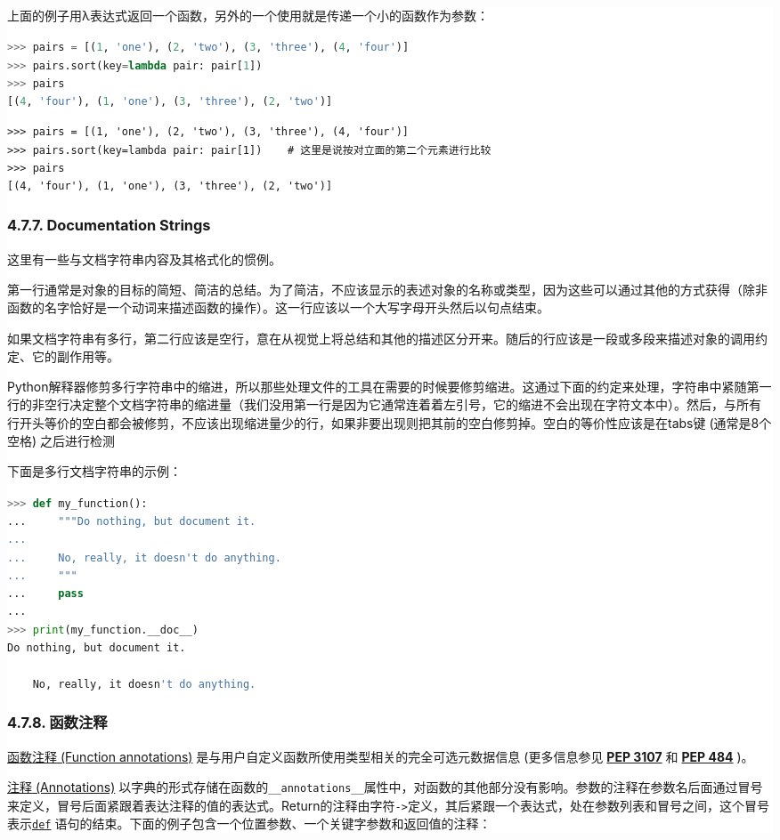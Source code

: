 上面的例子用λ表达式返回一个函数，另外的一个使用就是传递一个小的函数作为参数：

```python
>>> pairs = [(1, 'one'), (2, 'two'), (3, 'three'), (4, 'four')]
>>> pairs.sort(key=lambda pair: pair[1])
>>> pairs
[(4, 'four'), (1, 'one'), (3, 'three'), (2, 'two')]
```



```
>>> pairs = [(1, 'one'), (2, 'two'), (3, 'three'), (4, 'four')]
>>> pairs.sort(key=lambda pair: pair[1])	# 这里是说按对立面的第二个元素进行比较
>>> pairs
[(4, 'four'), (1, 'one'), (3, 'three'), (2, 'two')]
```



### 4.7.7. Documentation Strings

这里有一些与文档字符串内容及其格式化的惯例。

第一行通常是对象的目标的简短、简洁的总结。为了简洁，不应该显示的表述对象的名称或类型，因为这些可以通过其他的方式获得（除非函数的名字恰好是一个动词来描述函数的操作）。这一行应该以一个大写字母开头然后以句点结束。

如果文档字符串有多行，第二行应该是空行，意在从视觉上将总结和其他的描述区分开来。随后的行应该是一段或多段来描述对象的调用约定、它的副作用等。

Python解释器修剪多行字符串中的缩进，所以那些处理文件的工具在需要的时候要修剪缩进。这通过下面的约定来处理，字符串中紧随第一行的非空行决定整个文档字符串的缩进量（我们没用第一行是因为它通常连着着左引号，它的缩进不会出现在字符文本中）。然后，与所有行开头等价的空白都会被修剪，不应该出现缩进量少的行，如果非要出现则把其前的空白修剪掉。空白的等价性应该是在tabs键 (通常是8个空格) 之后进行检测

下面是多行文档字符串的示例：

```python
>>> def my_function():
...		"""Do nothing, but document it.
...		
...		No, really, it doesn't do anything.
...		""" 
...		pass
...
>>> print(my_function.__doc__)
Do nothing, but document it.

	No, really, it doesn't do anything.
```

### 4.7.8. 函数注释

[函数注释 (Function annotations)](https://docs.python.org/3.8/reference/compound_stmts.html#function) 是与用户自定义函数所使用类型相关的完全可选元数据信息  (更多信息参见 [**PEP 3107**](https://www.python.org/dev/peps/pep-3107) 和 [**PEP 484**](https://www.python.org/dev/peps/pep-0484) )。

[注释 (Annotations)](https://docs.python.org/3.8/glossary.html#term-function-annotation) 以字典的形式存储在函数的`__annotations__`属性中，对函数的其他部分没有影响。参数的注释在参数名后面通过冒号来定义，冒号后面紧跟着表达注释的值的表达式。Return的注释由字符`->`定义，其后紧跟一个表达式，处在参数列表和冒号之间，这个冒号表示[`def`](https://docs.python.org/3.8/reference/compound_stmts.html#def) 语句的结束。下面的例子包含一个位置参数、一个关键字参数和返回值的注释：
